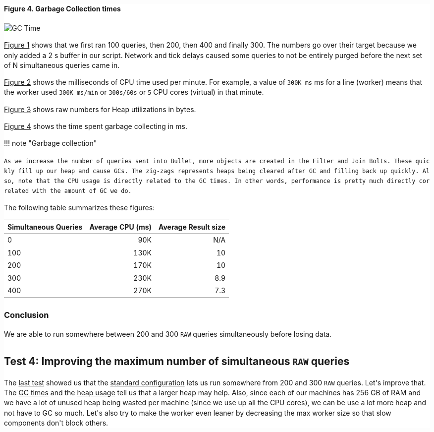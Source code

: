 #### Figure 4. Garbage Collection times

![GC Time](../img/raw-perf-gc.png)

[Figure 1](#figure-1-queries-running) shows that we first ran 100 queries, then 200, then 400 and finally 300. The numbers go over their target because we only added a 2 s buffer in our script. Network and tick delays caused some queries to not be entirely purged before the next set of N simultaneous queries came in.

[Figure 2](#figure-2-cpu-user-time-usage) shows the milliseconds of CPU time used per minute. For example, a value of ```300K ms``` ms for a line (worker) means that the worker used ```300K ms/min```  or ```300s/60s``` or ```5``` CPU cores (virtual) in that minute.

[Figure 3](#figure-3-on-heap-usage) shows raw numbers for Heap utilizations in bytes.

[Figure 4](#figure-4-garbage-collection-times) shows the time spent garbage collecting in ms.

!!! note "Garbage collection"

    As we increase the number of queries sent into Bullet, more objects are created in the Filter and Join Bolts. These quickly fill up our heap and cause GCs. The zig-zags represents heaps being cleared after GC and filling back up quickly. Also, note that the CPU usage is directly related to the GC times. In other words, performance is pretty much directly correlated with the amount of GC we do.

The following table summarizes these figures:

<div class="one-text-numeri-table"></div>

|  Simultaneous Queries  | Average CPU (ms)| Average Result size |
| :--------------------- | --------------: | ------------------: |
| 0                      |90K              | N/A                 |
| 100                    |130K             | 10                  |
| 200                    |170K             | 10                  |
| 300                    |230K             | 8.9                 |
| 400                    |270K             | 7.3                 |

### Conclusion

We are able to run somewhere between 200 and 300 ```RAW``` queries simultaneously before losing data.

## Test 4: Improving the maximum number of simultaneous ```RAW``` queries

The [last test](#test-3-measuring-the-maximum-number-of-parallel-raw-queries) showed us that the [standard configuration](#configuration) lets us run somewhere from 200 and 300 ```RAW``` queries. Let's improve that. The [GC times](#figure-4-garbage-collection-times) and the [heap usage](#figure-3-on-heap-usage) tell us that a larger heap may help. Also, since each of our machines has 256 GB of RAM and we have a lot of unused heap being wasted per machine (since we use up all the CPU cores), we can be use a lot more heap and not have to GC so much. Let's also try to make the worker even leaner by decreasing the max worker size so that slow components don't block others.
